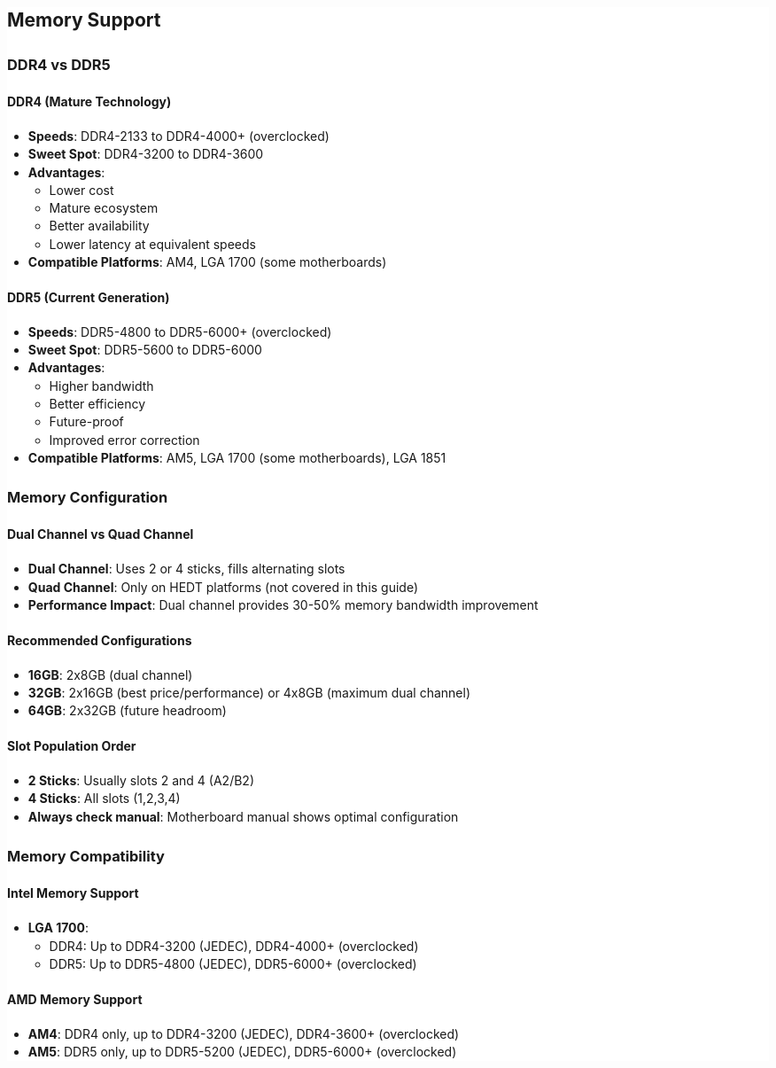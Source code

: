 ## Memory Support

### DDR4 vs DDR5

#### DDR4 (Mature Technology)
- **Speeds**: DDR4-2133 to DDR4-4000+ (overclocked)
- **Sweet Spot**: DDR4-3200 to DDR4-3600
- **Advantages**:
  - Lower cost
  - Mature ecosystem
  - Better availability
  - Lower latency at equivalent speeds
- **Compatible Platforms**: AM4, LGA 1700 (some motherboards)

#### DDR5 (Current Generation)
- **Speeds**: DDR5-4800 to DDR5-6000+ (overclocked)
- **Sweet Spot**: DDR5-5600 to DDR5-6000
- **Advantages**:
  - Higher bandwidth
  - Better efficiency
  - Future-proof
  - Improved error correction
- **Compatible Platforms**: AM5, LGA 1700 (some motherboards), LGA 1851

### Memory Configuration

#### Dual Channel vs Quad Channel
- **Dual Channel**: Uses 2 or 4 sticks, fills alternating slots
- **Quad Channel**: Only on HEDT platforms (not covered in this guide)
- **Performance Impact**: Dual channel provides 30-50% memory bandwidth improvement

#### Recommended Configurations
- **16GB**: 2x8GB (dual channel)
- **32GB**: 2x16GB (best price/performance) or 4x8GB (maximum dual channel)
- **64GB**: 2x32GB (future headroom)

#### Slot Population Order
- **2 Sticks**: Usually slots 2 and 4 (A2/B2)
- **4 Sticks**: All slots (1,2,3,4)
- **Always check manual**: Motherboard manual shows optimal configuration

### Memory Compatibility

#### Intel Memory Support
- **LGA 1700**: 
  - DDR4: Up to DDR4-3200 (JEDEC), DDR4-4000+ (overclocked)
  - DDR5: Up to DDR5-4800 (JEDEC), DDR5-6000+ (overclocked)

#### AMD Memory Support
- **AM4**: DDR4 only, up to DDR4-3200 (JEDEC), DDR4-3600+ (overclocked)
- **AM5**: DDR5 only, up to DDR5-5200 (JEDEC), DDR5-6000+ (overclocked)
